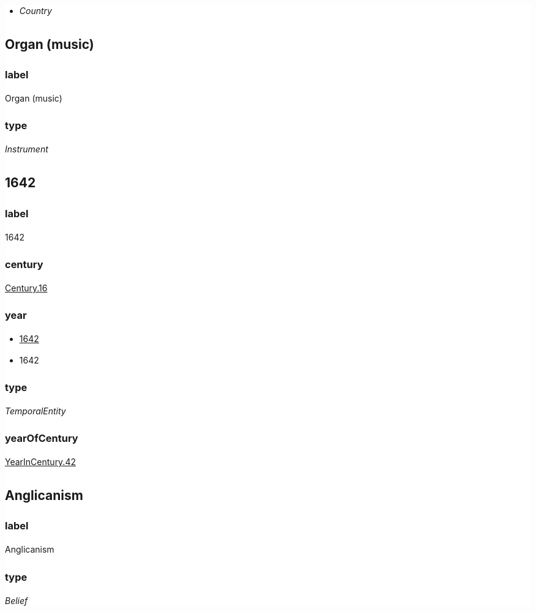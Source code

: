  - *Country*

## Organ (music)

### label


Organ (music)

### type


*Instrument*

## 1642

### label


1642

### century


[Century.16](#Century.16)

### year

 - [1642](#1642)

 - 1642

### type


*TemporalEntity*

### yearOfCentury


[YearInCentury.42](#YearInCentury.42)

## Anglicanism

### label


Anglicanism

### type


*Belief*